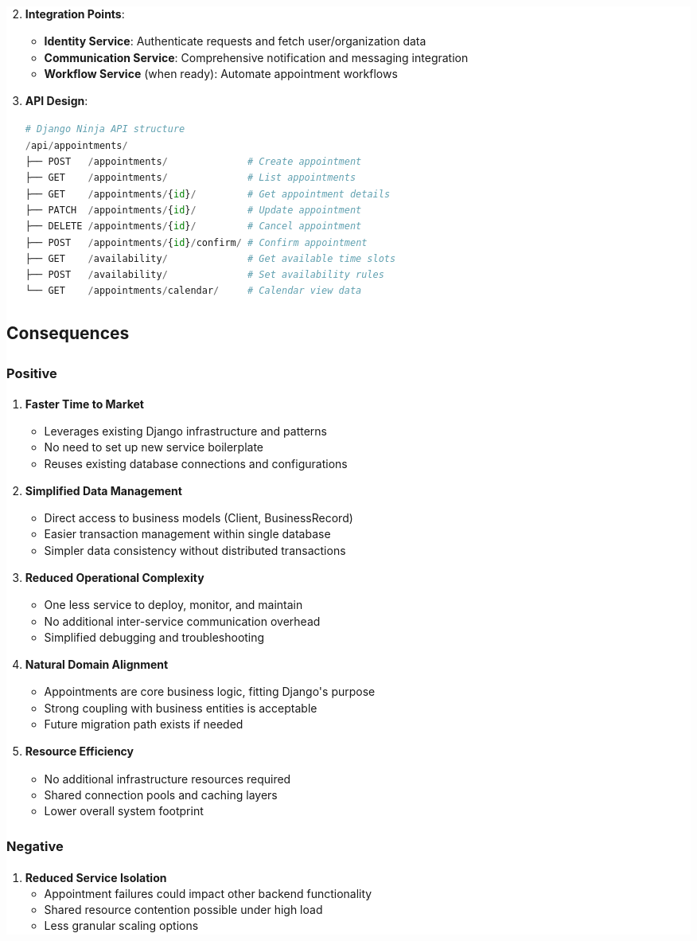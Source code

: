 2. **Integration Points**:
   - **Identity Service**: Authenticate requests and fetch user/organization data
   - **Communication Service**: Comprehensive notification and messaging integration
   - **Workflow Service** (when ready): Automate appointment workflows

3. **API Design**:
   ```python
   # Django Ninja API structure
   /api/appointments/
   ├── POST   /appointments/              # Create appointment
   ├── GET    /appointments/              # List appointments
   ├── GET    /appointments/{id}/         # Get appointment details
   ├── PATCH  /appointments/{id}/         # Update appointment
   ├── DELETE /appointments/{id}/         # Cancel appointment
   ├── POST   /appointments/{id}/confirm/ # Confirm appointment
   ├── GET    /availability/              # Get available time slots
   ├── POST   /availability/              # Set availability rules
   └── GET    /appointments/calendar/     # Calendar view data
   ```

## Consequences

### Positive

1. **Faster Time to Market**
   - Leverages existing Django infrastructure and patterns
   - No need to set up new service boilerplate
   - Reuses existing database connections and configurations

2. **Simplified Data Management**
   - Direct access to business models (Client, BusinessRecord)
   - Easier transaction management within single database
   - Simpler data consistency without distributed transactions

3. **Reduced Operational Complexity**
   - One less service to deploy, monitor, and maintain
   - No additional inter-service communication overhead
   - Simplified debugging and troubleshooting

4. **Natural Domain Alignment**
   - Appointments are core business logic, fitting Django's purpose
   - Strong coupling with business entities is acceptable
   - Future migration path exists if needed

5. **Resource Efficiency**
   - No additional infrastructure resources required
   - Shared connection pools and caching layers
   - Lower overall system footprint

### Negative

1. **Reduced Service Isolation**
   - Appointment failures could impact other backend functionality
   - Shared resource contention possible under high load
   - Less granular scaling options
